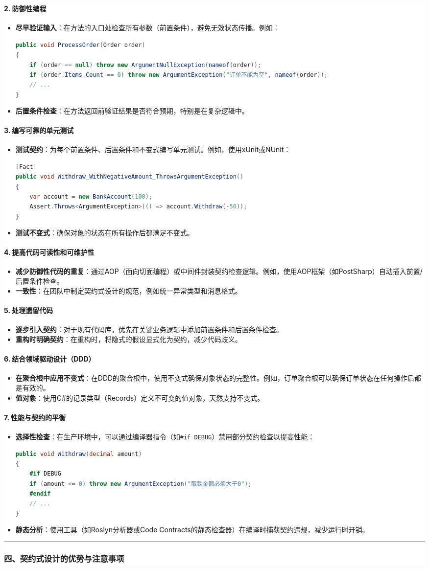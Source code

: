 #### 2. 防御性编程
- **尽早验证输入**：在方法的入口处检查所有参数（前置条件），避免无效状态传播。例如：
  ```csharp
  public void ProcessOrder(Order order)
  {
      if (order == null) throw new ArgumentNullException(nameof(order));
      if (order.Items.Count == 0) throw new ArgumentException("订单不能为空", nameof(order));
      // ...
  }
  ```
- **后置条件检查**：在方法返回前验证结果是否符合预期，特别是在复杂逻辑中。

#### 3. 编写可靠的单元测试
- **测试契约**：为每个前置条件、后置条件和不变式编写单元测试。例如，使用xUnit或NUnit：
  ```csharp
  [Fact]
  public void Withdraw_WithNegativeAmount_ThrowsArgumentException()
  {
      var account = new BankAccount(100);
      Assert.Throws<ArgumentException>(() => account.Withdraw(-50));
  }
  ```
- **测试不变式**：确保对象的状态在所有操作后都满足不变式。

#### 4. 提高代码可读性和可维护性
- **减少防御性代码的重复**：通过AOP（面向切面编程）或中间件封装契约检查逻辑。例如，使用AOP框架（如PostSharp）自动插入前置/后置条件检查。
- **一致性**：在团队中制定契约式设计的规范，例如统一异常类型和消息格式。

#### 5. 处理遗留代码
- **逐步引入契约**：对于现有代码库，优先在关键业务逻辑中添加前置条件和后置条件检查。
- **重构时明确契约**：在重构时，将隐式的假设显式化为契约，减少代码歧义。

#### 6. 结合领域驱动设计（DDD）
- **在聚合根中应用不变式**：在DDD的聚合根中，使用不变式确保对象状态的完整性。例如，订单聚合根可以确保订单状态在任何操作后都是有效的。
- **值对象**：使用C#的记录类型（Records）定义不可变的值对象，天然支持不变式。

#### 7. 性能与契约的平衡
- **选择性检查**：在生产环境中，可以通过编译器指令（如`#if DEBUG`）禁用部分契约检查以提高性能：
  ```csharp
  public void Withdraw(decimal amount)
  {
      #if DEBUG
      if (amount <= 0) throw new ArgumentException("取款金额必须大于0");
      #endif
      // ...
  }
  ```
- **静态分析**：使用工具（如Roslyn分析器或Code Contracts的静态检查器）在编译时捕获契约违规，减少运行时开销。

---

### 四、契约式设计的优势与注意事项
